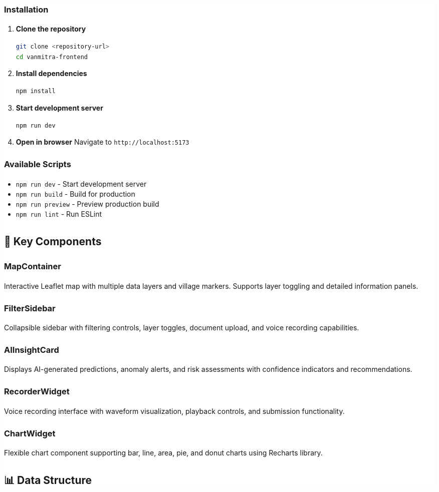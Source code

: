 ### Installation

1. **Clone the repository**
   ```bash
   git clone <repository-url>
   cd vanmitra-frontend
   ```

2. **Install dependencies**
   ```bash
   npm install
   ```

3. **Start development server**
   ```bash
   npm run dev
   ```

4. **Open in browser**
   Navigate to `http://localhost:5173`

### Available Scripts

- `npm run dev` - Start development server
- `npm run build` - Build for production
- `npm run preview` - Preview production build
- `npm run lint` - Run ESLint

## 🎯 Key Components

### MapContainer
Interactive Leaflet map with multiple data layers and village markers. Supports layer toggling and detailed information panels.

### FilterSidebar
Collapsible sidebar with filtering controls, layer toggles, document upload, and voice recording capabilities.

### AIInsightCard
Displays AI-generated predictions, anomaly alerts, and risk assessments with confidence indicators and recommendations.

### RecorderWidget
Voice recording interface with waveform visualization, playback controls, and submission functionality.

### ChartWidget
Flexible chart component supporting bar, line, area, pie, and donut charts using Recharts library.

## 📊 Data Structure
